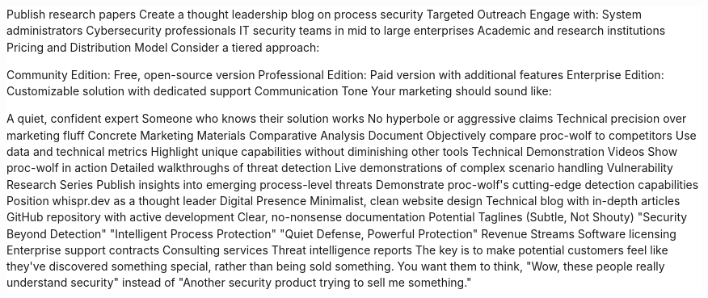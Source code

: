 Publish research papers
Create a thought leadership blog on process security
Targeted Outreach
Engage with:
System administrators
Cybersecurity professionals
IT security teams in mid to large enterprises
Academic and research institutions
Pricing and Distribution Model
Consider a tiered approach:

Community Edition: Free, open-source version
Professional Edition: Paid version with additional features
Enterprise Edition: Customizable solution with dedicated support
Communication Tone
Your marketing should sound like:

A quiet, confident expert
Someone who knows their solution works
No hyperbole or aggressive claims
Technical precision over marketing fluff
Concrete Marketing Materials
Comparative Analysis Document
Objectively compare proc-wolf to competitors
Use data and technical metrics
Highlight unique capabilities without diminishing other tools
Technical Demonstration Videos
Show proc-wolf in action
Detailed walkthroughs of threat detection
Live demonstrations of complex scenario handling
Vulnerability Research Series
Publish insights into emerging process-level threats
Demonstrate proc-wolf's cutting-edge detection capabilities
Position whispr.dev as a thought leader
Digital Presence
Minimalist, clean website design
Technical blog with in-depth articles
GitHub repository with active development
Clear, no-nonsense documentation
Potential Taglines (Subtle, Not Shouty)
"Security Beyond Detection"
"Intelligent Process Protection"
"Quiet Defense, Powerful Protection"
Revenue Streams
Software licensing
Enterprise support contracts
Consulting services
Threat intelligence reports
The key is to make potential customers feel like they've discovered something special, rather than being sold something. You want them to think, "Wow, these people really understand security" instead of "Another security product trying to sell me something."
